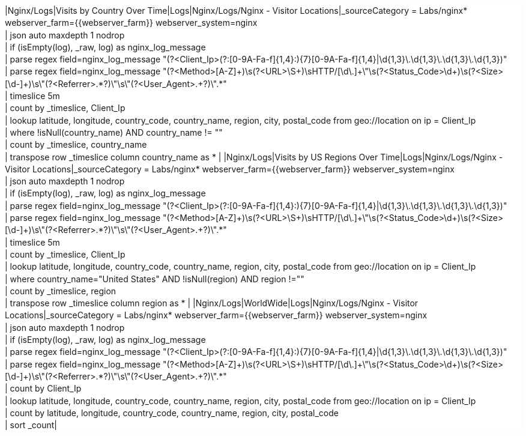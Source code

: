 |Nginx/Logs|Visits by Country Over Time|Logs|Nginx/Logs/Nginx - Visitor Locations|\_sourceCategory = Labs/nginx\* webserver\_farm={{webserver\_farm}} webserver\_system=nginx<br />\| json auto maxdepth 1 nodrop<br />\| if (isEmpty(log), \_raw, log) as nginx\_log\_message<br />\| parse regex field=nginx\_log\_message "(?\<Client\_Ip\>(?:[0-9A-Fa-f]{1,4}:){7}[0-9A-Fa-f]{1,4}\|\\d{1,3}\\.\\d{1,3}\\.\\d{1,3}\\.\\d{1,3})"<br />\| parse regex field=nginx\_log\_message "(?\<Method\>[A-Z]+)\\s(?\<URL\>\\S+)\\sHTTP/[\\d\\.]+\\"\\s(?\<Status\_Code\>\\d+)\\s(?\<Size\>[\\d-]+)\\s\\"(?\<Referrer\>.\*?)\\"\\s\\"(?\<User\_Agent\>.+?)\\".\*"<br />\| timeslice 5m<br />\| count by \_timeslice, Client\_Ip<br />\| lookup latitude, longitude, country\_code, country\_name, region, city, postal\_code from geo://location on ip = Client\_Ip<br />\| where !isNull(country\_name) AND country\_name != ""<br />\| count by \_timeslice, country\_name<br />\| transpose row \_timeslice column country\_name as \* |
|Nginx/Logs|Visits by US Regions Over Time|Logs|Nginx/Logs/Nginx - Visitor Locations|\_sourceCategory = Labs/nginx\* webserver\_farm={{webserver\_farm}} webserver\_system=nginx<br />\| json auto maxdepth 1 nodrop<br />\| if (isEmpty(log), \_raw, log) as nginx\_log\_message<br />\| parse regex field=nginx\_log\_message "(?\<Client\_Ip\>(?:[0-9A-Fa-f]{1,4}:){7}[0-9A-Fa-f]{1,4}\|\\d{1,3}\\.\\d{1,3}\\.\\d{1,3}\\.\\d{1,3})"<br />\| parse regex field=nginx\_log\_message "(?\<Method\>[A-Z]+)\\s(?\<URL\>\\S+)\\sHTTP/[\\d\\.]+\\"\\s(?\<Status\_Code\>\\d+)\\s(?\<Size\>[\\d-]+)\\s\\"(?\<Referrer\>.\*?)\\"\\s\\"(?\<User\_Agent\>.+?)\\".\*"<br />\| timeslice 5m<br />\| count by \_timeslice, Client\_Ip<br />\| lookup latitude, longitude, country\_code, country\_name, region, city, postal\_code from geo://location on ip = Client\_Ip<br />\| where country\_name="United States" AND !isNull(region) AND region !=""<br />\| count by \_timeslice, region<br />\| transpose row \_timeslice column region as \* |
|Nginx/Logs|WorldWide|Logs|Nginx/Logs/Nginx - Visitor Locations|\_sourceCategory = Labs/nginx\* webserver\_farm={{webserver\_farm}} webserver\_system=nginx<br />\| json auto maxdepth 1 nodrop<br />\| if (isEmpty(log), \_raw, log) as nginx\_log\_message<br />\| parse regex field=nginx\_log\_message "(?\<Client\_Ip\>(?:[0-9A-Fa-f]{1,4}:){7}[0-9A-Fa-f]{1,4}\|\\d{1,3}\\.\\d{1,3}\\.\\d{1,3}\\.\\d{1,3})"<br />\| parse regex field=nginx\_log\_message "(?\<Method\>[A-Z]+)\\s(?\<URL\>\\S+)\\sHTTP/[\\d\\.]+\\"\\s(?\<Status\_Code\>\\d+)\\s(?\<Size\>[\\d-]+)\\s\\"(?\<Referrer\>.\*?)\\"\\s\\"(?\<User\_Agent\>.+?)\\".\*"<br />\| count by Client\_Ip<br />\| lookup latitude, longitude, country\_code, country\_name, region, city, postal\_code from geo://location on ip = Client\_Ip<br />\| count by latitude, longitude, country\_code, country\_name, region, city, postal\_code<br />\| sort \_count|

